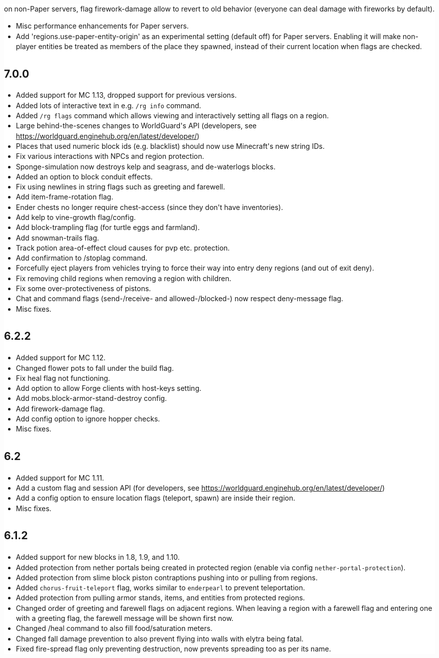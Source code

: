 on non-Paper servers, flag firework-damage allow to revert to old behavior (everyone can deal damage with fireworks by default).
* Misc performance enhancements for Paper servers.
* Add 'regions.use-paper-entity-origin' as an experimental setting (default off) for Paper servers. Enabling it will make non-player entities be treated as members of the place they spawned, instead of their current location when flags are checked.

## 7.0.0
* Added support for MC 1.13, dropped support for previous versions.
* Added lots of interactive text in e.g. `/rg info` command.
* Added `/rg flags` command which allows viewing and interactively setting all flags on a region.
* Large behind-the-scenes changes to WorldGuard's API (developers, see https://worldguard.enginehub.org/en/latest/developer/)
* Places that used numeric block ids (e.g. blacklist) should now use Minecraft's new string IDs.
* Fix various interactions with NPCs and region protection.
* Sponge-simulation now destroys kelp and seagrass, and de-waterlogs blocks.
* Added an option to block conduit effects.
* Fix using newlines in string flags such as greeting and farewell.
* Add item-frame-rotation flag.
* Ender chests no longer require chest-access (since they don't have inventories).
* Add kelp to vine-growth flag/config.
* Add block-trampling flag (for turtle eggs and farmland).
* Add snowman-trails flag.
* Track potion area-of-effect cloud causes for pvp etc. protection.
* Add confirmation to /stoplag command.
* Forcefully eject players from vehicles trying to force their way into entry deny regions (and out of exit deny).
* Fix removing child regions when removing a region with children.
* Fix some over-protectiveness of pistons.
* Chat and command flags (send-/receive- and allowed-/blocked-) now respect deny-message flag.
* Misc fixes.

## 6.2.2
* Added support for MC 1.12.
* Changed flower pots to fall under the build flag.
* Fix heal flag not functioning.
* Add option to allow Forge clients with host-keys setting.
* Add mobs.block-armor-stand-destroy config.
* Add firework-damage flag.
* Add config option to ignore hopper checks.
* Misc fixes.

## 6.2
* Added support for MC 1.11.
* Add a custom flag and session API (for developers, see https://worldguard.enginehub.org/en/latest/developer/)
* Add a config option to ensure location flags (teleport, spawn) are inside their region.
* Misc fixes.

## 6.1.2
* Added support for new blocks in 1.8, 1.9, and 1.10.
* Added protection from nether portals being created in protected region (enable via config `nether-portal-protection`).
* Added protection from slime block piston contraptions pushing into or pulling from regions.
* Added `chorus-fruit-teleport` flag, works similar to `enderpearl` to prevent teleportation.
* Added protection from pulling armor stands, items, and entities from protected regions.
* Changed order of greeting and farewell flags on adjacent regions. When leaving a region with a farewell flag and entering one with a greeting flag, the farewell message will be shown first now.
* Changed /heal command to also fill food/saturation meters.
* Changed fall damage prevention to also prevent flying into walls with elytra being fatal.
* Fixed fire-spread flag only preventing destruction, now prevents spreading too as per its name.